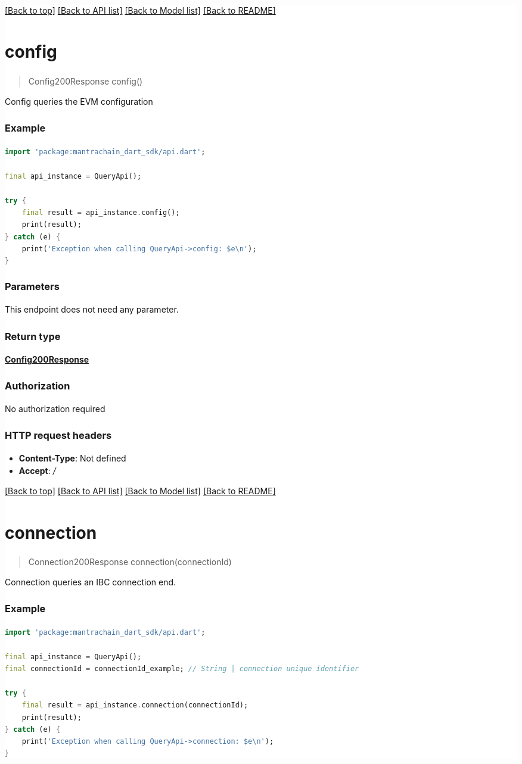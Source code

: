 [[Back to top]](#) [[Back to API list]](../README.md#documentation-for-api-endpoints) [[Back to Model list]](../README.md#documentation-for-models) [[Back to README]](../README.md)

# **config**
> Config200Response config()

Config queries the EVM configuration

### Example
```dart
import 'package:mantrachain_dart_sdk/api.dart';

final api_instance = QueryApi();

try {
    final result = api_instance.config();
    print(result);
} catch (e) {
    print('Exception when calling QueryApi->config: $e\n');
}
```

### Parameters
This endpoint does not need any parameter.

### Return type

[**Config200Response**](Config200Response.md)

### Authorization

No authorization required

### HTTP request headers

 - **Content-Type**: Not defined
 - **Accept**: */*

[[Back to top]](#) [[Back to API list]](../README.md#documentation-for-api-endpoints) [[Back to Model list]](../README.md#documentation-for-models) [[Back to README]](../README.md)

# **connection**
> Connection200Response connection(connectionId)

Connection queries an IBC connection end.

### Example
```dart
import 'package:mantrachain_dart_sdk/api.dart';

final api_instance = QueryApi();
final connectionId = connectionId_example; // String | connection unique identifier

try {
    final result = api_instance.connection(connectionId);
    print(result);
} catch (e) {
    print('Exception when calling QueryApi->connection: $e\n');
}
```
